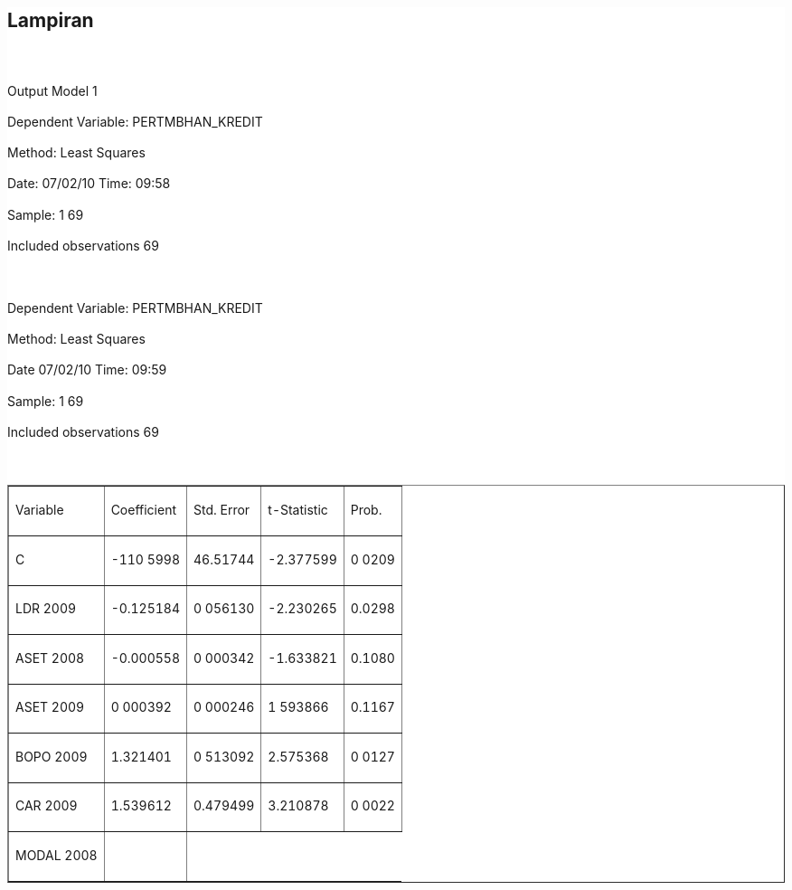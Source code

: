 <h2><a name="bookmark36"></a><span class="font4" style="font-weight:bold;"><a name="bookmark37"></a>Lampiran</span></h2>
</div><br clear="all">
<div>
<p><span class="font4">Output Model 1</span></p>
<p><span class="font0">Dependent Variable: PERTMBHAN_KREDIT</span></p>
<p><span class="font0">Method: Least Squares</span></p>
<p><span class="font0">Date: 07/02/10 Time: 09:58</span></p>
<p><span class="font0">Sample: 1 69</span></p>
<p><span class="font0">Included observations 69</span></p>
</div><br clear="all">
<div>
<p><span class="font0">Dependent Variable: PERTMBHAN_KREDIT</span></p>
<p><span class="font0">Method: Least Squares</span></p>
<p><span class="font0">Date 07/02/10 Time: 09:59</span></p>
<p><span class="font0">Sample: 1 69</span></p>
<p><span class="font0">Included observations 69</span></p>
</div><br clear="all">
<div>
<table border="1">
<tr><td style="vertical-align:middle;">
<p><span class="font0">Variable</span></p></td><td style="vertical-align:middle;">
<p><span class="font0">Coefficient</span></p></td><td style="vertical-align:middle;">
<p><span class="font0">Std. Error</span></p></td><td style="vertical-align:middle;">
<p><span class="font0">t-Statistic</span></p></td><td style="vertical-align:middle;">
<p><span class="font0">Prob.</span></p></td></tr>
<tr><td style="vertical-align:bottom;">
<p><span class="font0">C</span></p></td><td style="vertical-align:bottom;">
<p><span class="font0">-110 5998</span></p></td><td style="vertical-align:bottom;">
<p><span class="font0">46.51744</span></p></td><td style="vertical-align:bottom;">
<p><span class="font0">-2.377599</span></p></td><td style="vertical-align:bottom;">
<p><span class="font0">0 0209</span></p></td></tr>
<tr><td style="vertical-align:top;">
<p><span class="font0">LDR 2009</span></p></td><td style="vertical-align:top;">
<p><span class="font0">-0.125184</span></p></td><td style="vertical-align:top;">
<p><span class="font0">0 056130</span></p></td><td style="vertical-align:top;">
<p><span class="font0">-2.230265</span></p></td><td style="vertical-align:top;">
<p><span class="font0">0.0298</span></p></td></tr>
<tr><td style="vertical-align:top;">
<p><span class="font0">ASET 2008</span></p></td><td style="vertical-align:top;">
<p><span class="font0">-0.000558</span></p></td><td style="vertical-align:top;">
<p><span class="font0">0 000342</span></p></td><td style="vertical-align:top;">
<p><span class="font0">-1.633821</span></p></td><td style="vertical-align:top;">
<p><span class="font0">0.1080</span></p></td></tr>
<tr><td style="vertical-align:top;">
<p><span class="font0">ASET 2009</span></p></td><td style="vertical-align:top;">
<p><span class="font0">0 000392</span></p></td><td style="vertical-align:top;">
<p><span class="font0">0 000246</span></p></td><td style="vertical-align:top;">
<p><span class="font0">1 593866</span></p></td><td style="vertical-align:top;">
<p><span class="font0">0.1167</span></p></td></tr>
<tr><td style="vertical-align:top;">
<p><span class="font0">BOPO 2009</span></p></td><td style="vertical-align:top;">
<p><span class="font0">1.321401</span></p></td><td style="vertical-align:top;">
<p><span class="font0">0 513092</span></p></td><td style="vertical-align:top;">
<p><span class="font0">2.575368</span></p></td><td style="vertical-align:top;">
<p><span class="font0">0 0127</span></p></td></tr>
<tr><td style="vertical-align:top;">
<p><span class="font0">CAR 2009</span></p></td><td style="vertical-align:top;">
<p><span class="font0">1.539612</span></p></td><td style="vertical-align:top;">
<p><span class="font0">0.479499</span></p></td><td style="vertical-align:top;">
<p><span class="font0">3.210878</span></p></td><td style="vertical-align:top;">
<p><span class="font0">0 0022</span></p></td></tr>
<tr><td style="vertical-align:top;">
<p><span class="font0">MODAL 2008</span></p></td><td style="vertical-align:top;">